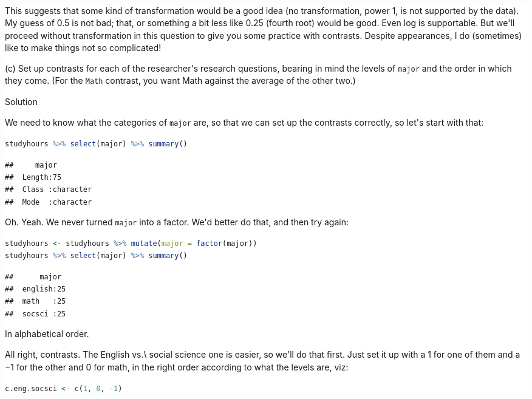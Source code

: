 
This suggests that some kind of transformation would be a good idea
(no transformation, power 1, is not supported by the data). My guess
of 0.5 is not bad; that, or something a bit less like 0.25 (fourth
root) would be good. Even log is supportable. But we'll proceed
without transformation in this question to give you some practice with
contrasts. Despite appearances, I do (sometimes) like to make things
not so complicated!



(c) Set up contrasts for each of the researcher's research
questions, bearing in mind the levels of `major` and the
order in which they come. (For the `Math` contrast, you want
Math against the average of the other two.)


Solution


We need to know what the categories of `major` are, so that
we can set up the contrasts correctly, so let's start with that:

```r
studyhours %>% select(major) %>% summary()
```

```
##     major          
##  Length:75         
##  Class :character  
##  Mode  :character
```

 

Oh. Yeah. We never turned `major` into a factor. We'd better do
that, and then try again:


```r
studyhours <- studyhours %>% mutate(major = factor(major))
studyhours %>% select(major) %>% summary()
```

```
##      major   
##  english:25  
##  math   :25  
##  socsci :25
```

 

In alphabetical order.

All right, contrasts. The English vs.\ social science one is easier,
so we'll do that first. Just set it up with a 1 for one of them and a
$-1$ for the other and 0 for math, in the right order according to
what the levels are, viz:


```r
c.eng.socsci <- c(1, 0, -1)
```
